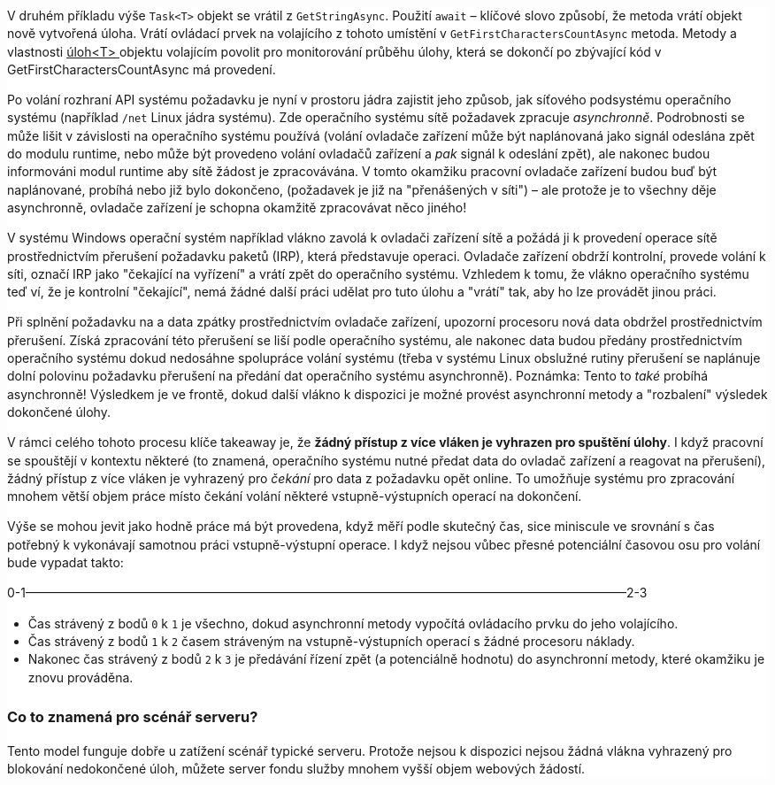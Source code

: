 V druhém příkladu výše `Task<T>` objekt se vrátil z `GetStringAsync`. Použití `await` – klíčové slovo způsobí, že metoda vrátí objekt nově vytvořená úloha. Vrátí ovládací prvek na volajícího z tohoto umístění v `GetFirstCharactersCountAsync` metoda. Metody a vlastnosti [úloh&lt;T&gt; ](xref:System.Threading.Tasks.Task%601) objektu volajícím povolit pro monitorování průběhu úlohy, která se dokončí po zbývající kód v GetFirstCharactersCountAsync má provedení.

Po volání rozhraní API systému požadavku je nyní v prostoru jádra zajistit jeho způsob, jak síťového podsystému operačního systému (například `/net` Linux jádra systému).  Zde operačního systému sítě požadavek zpracuje *asynchronně*.  Podrobnosti se může lišit v závislosti na operačního systému používá (volání ovladače zařízení může být naplánovaná jako signál odeslána zpět do modulu runtime, nebo může být provedeno volání ovladačů zařízení a *pak* signál k odeslání zpět), ale nakonec budou informováni modul runtime aby sítě žádost je zpracovávána.  V tomto okamžiku pracovní ovladače zařízení budou buď být naplánované, probíhá nebo již bylo dokončeno, (požadavek je již na "přenášených v síti") – ale protože je to všechny děje asynchronně, ovladače zařízení je schopna okamžitě zpracovávat něco jiného!

V systému Windows operační systém například vlákno zavolá k ovladači zařízení sítě a požádá ji k provedení operace sítě prostřednictvím přerušení požadavku paketů (IRP), která představuje operaci.  Ovladače zařízení obdrží kontrolní, provede volání k síti, označí IRP jako "čekající na vyřízení" a vrátí zpět do operačního systému.  Vzhledem k tomu, že vlákno operačního systému teď ví, že je kontrolní "čekající", nemá žádné další práci udělat pro tuto úlohu a "vrátí" tak, aby ho lze provádět jinou práci.

Při splnění požadavku na a data zpátky prostřednictvím ovladače zařízení, upozorní procesoru nová data obdržel prostřednictvím přerušení.  Získá zpracování této přerušení se liší podle operačního systému, ale nakonec data budou předány prostřednictvím operačního systému dokud nedosáhne spolupráce volání systému (třeba v systému Linux obslužné rutiny přerušení se naplánuje dolní polovinu požadavku přerušení na předání dat operačního systému  asynchronně).  Poznámka: Tento to *také* probíhá asynchronně!  Výsledkem je ve frontě, dokud další vlákno k dispozici je možné provést asynchronní metody a "rozbalení" výsledek dokončené úlohy.

V rámci celého tohoto procesu klíče takeaway je, že **žádný přístup z více vláken je vyhrazen pro spuštění úlohy**.  I když pracovní se spouštějí v kontextu některé (to znamená, operačního systému nutné předat data do ovladač zařízení a reagovat na přerušení), žádný přístup z více vláken je vyhrazený pro *čekání* pro data z požadavku opět online.  To umožňuje systému pro zpracování mnohem větší objem práce místo čekání volání některé vstupně-výstupních operací na dokončení.

Výše se mohou jevit jako hodně práce má být provedena, když měří podle skutečný čas, sice miniscule ve srovnání s čas potřebný k vykonávají samotnou práci vstupně-výstupní operace. I když nejsou vůbec přesné potenciální časovou osu pro volání bude vypadat takto:

0-1————————————————————————————————————————————————–2-3

*   Čas strávený z bodů `0` k `1` je všechno, dokud asynchronní metody vypočítá ovládacího prvku do jeho volajícího.
*   Čas strávený z bodů `1` k `2` časem stráveným na vstupně-výstupních operací s žádné procesoru náklady.
*   Nakonec čas strávený z bodů `2` k `3` je předávání řízení zpět (a potenciálně hodnotu) do asynchronní metody, které okamžiku je znovu prováděna.

### <a name="what-does-this-mean-for-a-server-scenario"></a>Co to znamená pro scénář serveru?

Tento model funguje dobře u zatížení scénář typické serveru.  Protože nejsou k dispozici nejsou žádná vlákna vyhrazený pro blokování nedokončené úloh, můžete server fondu služby mnohem vyšší objem webových žádostí.
